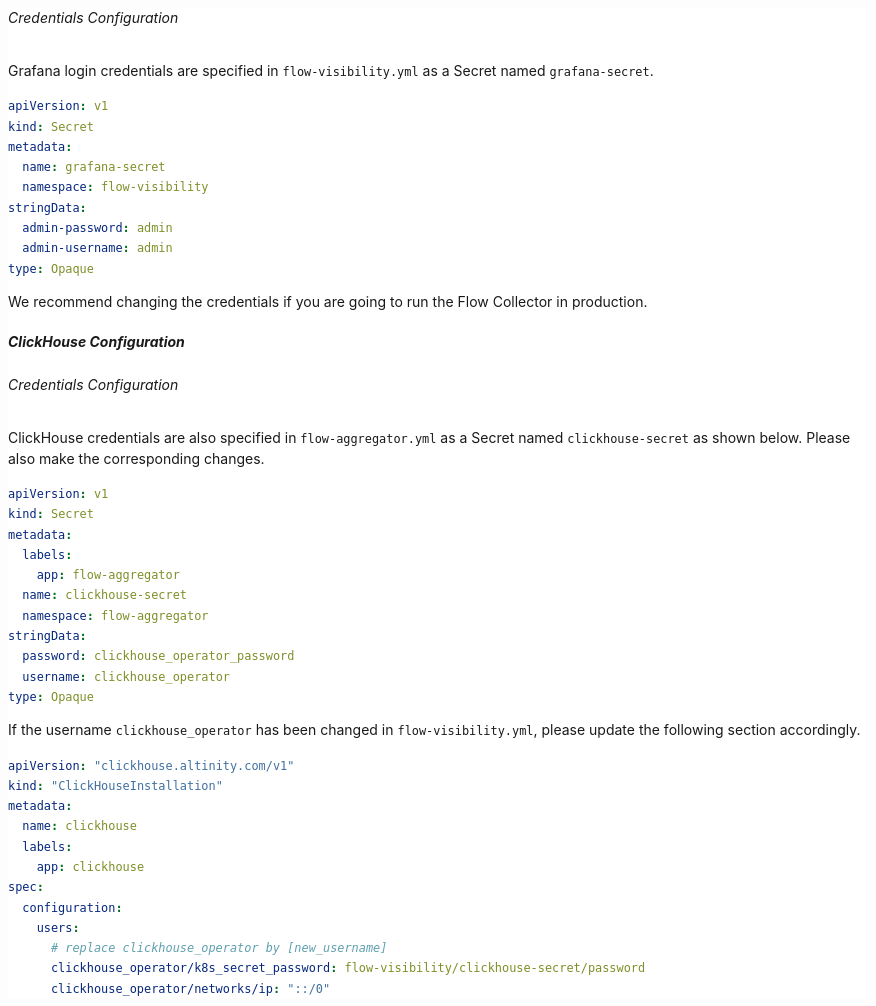 ###### Credentials Configuration

Grafana login credentials are specified in `flow-visibility.yml` as a Secret
named `grafana-secret`.

```yaml
apiVersion: v1
kind: Secret
metadata:
  name: grafana-secret
  namespace: flow-visibility
stringData:
  admin-password: admin
  admin-username: admin
type: Opaque
```

We recommend changing the credentials if you are going to run the Flow Collector
in production.

##### ClickHouse Configuration

###### Credentials Configuration

ClickHouse credentials are also specified in `flow-aggregator.yml` as a Secret
named `clickhouse-secret` as shown below. Please also make the corresponding
changes.

```yaml
apiVersion: v1
kind: Secret
metadata:
  labels:
    app: flow-aggregator
  name: clickhouse-secret
  namespace: flow-aggregator
stringData:
  password: clickhouse_operator_password
  username: clickhouse_operator
type: Opaque
```

If the username `clickhouse_operator` has been changed in `flow-visibility.yml`,
please update the following section accordingly.

```yaml
apiVersion: "clickhouse.altinity.com/v1"
kind: "ClickHouseInstallation"
metadata:
  name: clickhouse
  labels:
    app: clickhouse
spec:
  configuration:
    users:
      # replace clickhouse_operator by [new_username]
      clickhouse_operator/k8s_secret_password: flow-visibility/clickhouse-secret/password
      clickhouse_operator/networks/ip: "::/0"
```
